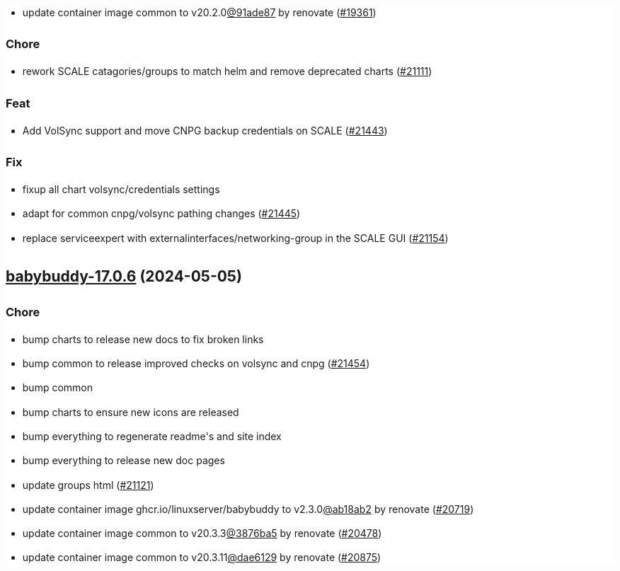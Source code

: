 - update container image common to v20.2.0[@91ade87](https://github.com/91ade87) by renovate ([#19361](https://github.com/truecharts/charts/issues/19361))

### Chore



- rework SCALE catagories/groups to match helm and remove deprecated charts ([#21111](https://github.com/truecharts/charts/issues/21111))

### Feat



- Add VolSync support and move CNPG backup credentials on SCALE ([#21443](https://github.com/truecharts/charts/issues/21443))

### Fix



- fixup all chart volsync/credentials settings

- adapt for common cnpg/volsync pathing changes ([#21445](https://github.com/truecharts/charts/issues/21445))

- replace serviceexpert with externalinterfaces/networking-group in the SCALE GUI ([#21154](https://github.com/truecharts/charts/issues/21154))


## [babybuddy-17.0.6](https://github.com/truecharts/charts/compare/babybuddy-16.6.0...babybuddy-17.0.6) (2024-05-05)

### Chore



- bump charts to release new docs to fix broken links

- bump common to release improved checks on volsync and cnpg ([#21454](https://github.com/truecharts/charts/issues/21454))

- bump common

- bump charts to ensure new icons are released

- bump everything to regenerate readme's and site index

- bump everything to release new doc pages

- update groups html ([#21121](https://github.com/truecharts/charts/issues/21121))

- update container image ghcr.io/linuxserver/babybuddy to v2.3.0[@ab18ab2](https://github.com/ab18ab2) by renovate ([#20719](https://github.com/truecharts/charts/issues/20719))

- update container image common to v20.3.3[@3876ba5](https://github.com/3876ba5) by renovate ([#20478](https://github.com/truecharts/charts/issues/20478))

- update container image common to v20.3.11[@dae6129](https://github.com/dae6129) by renovate ([#20875](https://github.com/truecharts/charts/issues/20875))
